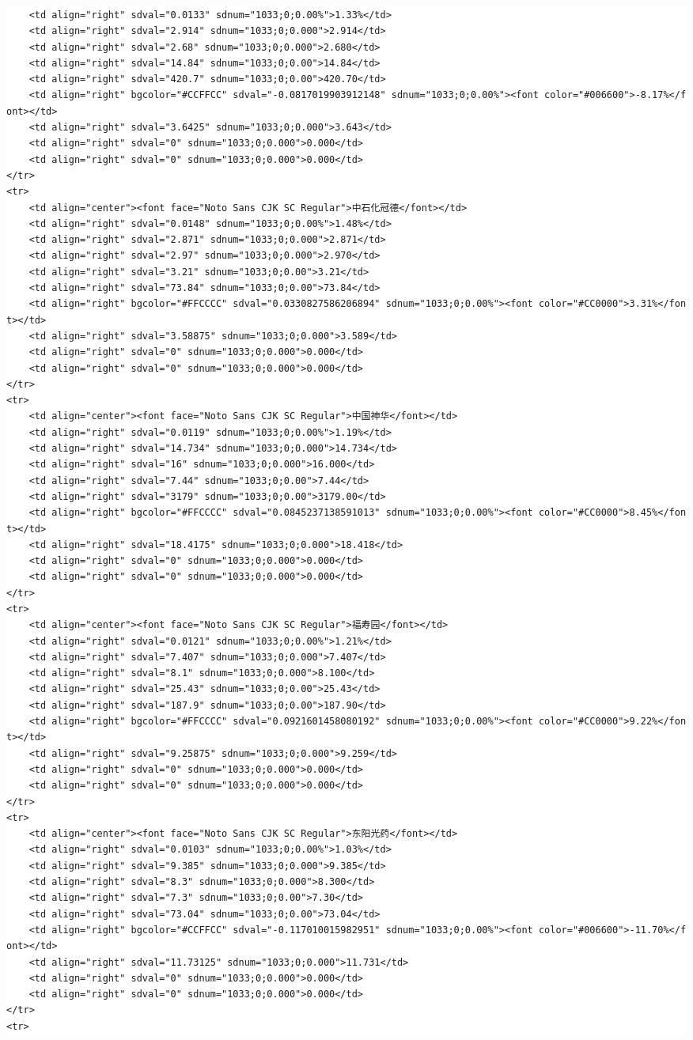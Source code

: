 		<td align="right" sdval="0.0133" sdnum="1033;0;0.00%">1.33%</td>
		<td align="right" sdval="2.914" sdnum="1033;0;0.000">2.914</td>
		<td align="right" sdval="2.68" sdnum="1033;0;0.000">2.680</td>
		<td align="right" sdval="14.84" sdnum="1033;0;0.00">14.84</td>
		<td align="right" sdval="420.7" sdnum="1033;0;0.00">420.70</td>
		<td align="right" bgcolor="#CCFFCC" sdval="-0.0817019903912148" sdnum="1033;0;0.00%"><font color="#006600">-8.17%</font></td>
		<td align="right" sdval="3.6425" sdnum="1033;0;0.000">3.643</td>
		<td align="right" sdval="0" sdnum="1033;0;0.000">0.000</td>
		<td align="right" sdval="0" sdnum="1033;0;0.000">0.000</td>
	</tr>
	<tr>
		<td align="center"><font face="Noto Sans CJK SC Regular">中石化冠德</font></td>
		<td align="right" sdval="0.0148" sdnum="1033;0;0.00%">1.48%</td>
		<td align="right" sdval="2.871" sdnum="1033;0;0.000">2.871</td>
		<td align="right" sdval="2.97" sdnum="1033;0;0.000">2.970</td>
		<td align="right" sdval="3.21" sdnum="1033;0;0.00">3.21</td>
		<td align="right" sdval="73.84" sdnum="1033;0;0.00">73.84</td>
		<td align="right" bgcolor="#FFCCCC" sdval="0.0330827586206894" sdnum="1033;0;0.00%"><font color="#CC0000">3.31%</font></td>
		<td align="right" sdval="3.58875" sdnum="1033;0;0.000">3.589</td>
		<td align="right" sdval="0" sdnum="1033;0;0.000">0.000</td>
		<td align="right" sdval="0" sdnum="1033;0;0.000">0.000</td>
	</tr>
	<tr>
		<td align="center"><font face="Noto Sans CJK SC Regular">中国神华</font></td>
		<td align="right" sdval="0.0119" sdnum="1033;0;0.00%">1.19%</td>
		<td align="right" sdval="14.734" sdnum="1033;0;0.000">14.734</td>
		<td align="right" sdval="16" sdnum="1033;0;0.000">16.000</td>
		<td align="right" sdval="7.44" sdnum="1033;0;0.00">7.44</td>
		<td align="right" sdval="3179" sdnum="1033;0;0.00">3179.00</td>
		<td align="right" bgcolor="#FFCCCC" sdval="0.0845237138591013" sdnum="1033;0;0.00%"><font color="#CC0000">8.45%</font></td>
		<td align="right" sdval="18.4175" sdnum="1033;0;0.000">18.418</td>
		<td align="right" sdval="0" sdnum="1033;0;0.000">0.000</td>
		<td align="right" sdval="0" sdnum="1033;0;0.000">0.000</td>
	</tr>
	<tr>
		<td align="center"><font face="Noto Sans CJK SC Regular">福寿园</font></td>
		<td align="right" sdval="0.0121" sdnum="1033;0;0.00%">1.21%</td>
		<td align="right" sdval="7.407" sdnum="1033;0;0.000">7.407</td>
		<td align="right" sdval="8.1" sdnum="1033;0;0.000">8.100</td>
		<td align="right" sdval="25.43" sdnum="1033;0;0.00">25.43</td>
		<td align="right" sdval="187.9" sdnum="1033;0;0.00">187.90</td>
		<td align="right" bgcolor="#FFCCCC" sdval="0.0921601458080192" sdnum="1033;0;0.00%"><font color="#CC0000">9.22%</font></td>
		<td align="right" sdval="9.25875" sdnum="1033;0;0.000">9.259</td>
		<td align="right" sdval="0" sdnum="1033;0;0.000">0.000</td>
		<td align="right" sdval="0" sdnum="1033;0;0.000">0.000</td>
	</tr>
	<tr>
		<td align="center"><font face="Noto Sans CJK SC Regular">东阳光药</font></td>
		<td align="right" sdval="0.0103" sdnum="1033;0;0.00%">1.03%</td>
		<td align="right" sdval="9.385" sdnum="1033;0;0.000">9.385</td>
		<td align="right" sdval="8.3" sdnum="1033;0;0.000">8.300</td>
		<td align="right" sdval="7.3" sdnum="1033;0;0.00">7.30</td>
		<td align="right" sdval="73.04" sdnum="1033;0;0.00">73.04</td>
		<td align="right" bgcolor="#CCFFCC" sdval="-0.117010015982951" sdnum="1033;0;0.00%"><font color="#006600">-11.70%</font></td>
		<td align="right" sdval="11.73125" sdnum="1033;0;0.000">11.731</td>
		<td align="right" sdval="0" sdnum="1033;0;0.000">0.000</td>
		<td align="right" sdval="0" sdnum="1033;0;0.000">0.000</td>
	</tr>
	<tr>